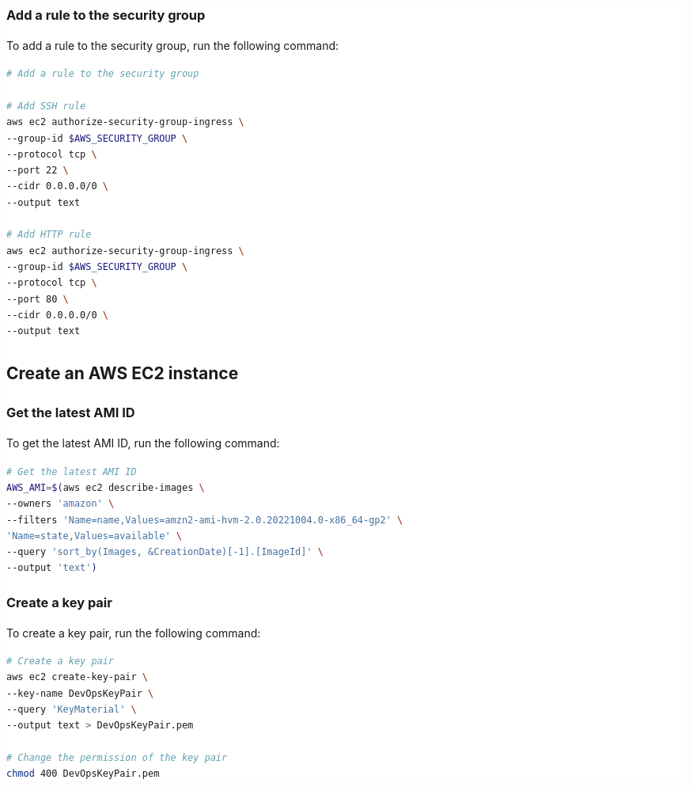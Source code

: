 ### Add a rule to the security group

To add a rule to the security group, run the following command:

```bash
# Add a rule to the security group

# Add SSH rule
aws ec2 authorize-security-group-ingress \
--group-id $AWS_SECURITY_GROUP \
--protocol tcp \
--port 22 \
--cidr 0.0.0.0/0 \
--output text

# Add HTTP rule
aws ec2 authorize-security-group-ingress \
--group-id $AWS_SECURITY_GROUP \
--protocol tcp \
--port 80 \
--cidr 0.0.0.0/0 \
--output text
```

## Create an AWS EC2 instance

### Get the latest AMI ID

To get the latest AMI ID, run the following command:

```bash
# Get the latest AMI ID
AWS_AMI=$(aws ec2 describe-images \
--owners 'amazon' \
--filters 'Name=name,Values=amzn2-ami-hvm-2.0.20221004.0-x86_64-gp2' \
'Name=state,Values=available' \
--query 'sort_by(Images, &CreationDate)[-1].[ImageId]' \
--output 'text')
```

### Create a key pair

To create a key pair, run the following command:

```bash
# Create a key pair
aws ec2 create-key-pair \
--key-name DevOpsKeyPair \
--query 'KeyMaterial' \
--output text > DevOpsKeyPair.pem

# Change the permission of the key pair
chmod 400 DevOpsKeyPair.pem
```
